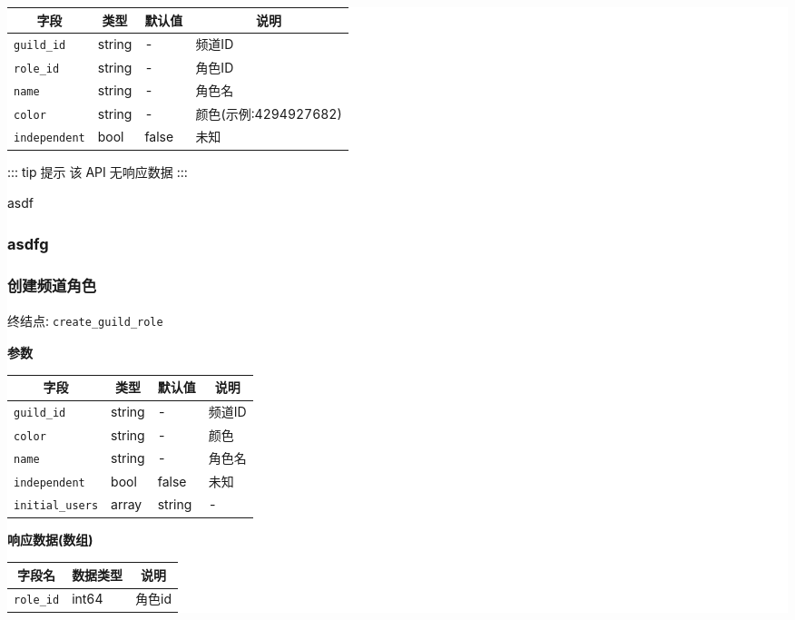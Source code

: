 | 字段       | 类型  | 默认值  | 说明 |
| ---------- | ----- | ----- | ---- |
| `guild_id` | string | - | 频道ID |
| `role_id` | string | - | 角色ID |
| `name` | string | - | 角色名 |
| `color` | string | - | 颜色(示例:4294927682) |
| `independent` | bool | false | 未知 |


::: tip 提示
该 API 无响应数据
:::

<span id="asdf">asdf</span>
### asdfg

### 创建频道角色

终结点: `create_guild_role`

**参数**

| 字段       | 类型  | 默认值  | 说明 |
| ---------- | ----- | ----- | ---- |
| `guild_id` | string | - | 频道ID |
| `color` | string | - | 颜色 |
| `name` | string | - | 角色名 |
| `independent` | bool | false | 未知 |
| `initial_users` | array|string | - | 创建后把哪些用户设置为这个角色,可字符串数组批量设置 |

**响应数据(数组)**

| 字段名          | 数据类型  | 说明    |
|--------------|-------|-------|
| `role_id` | int64 | 角色id |